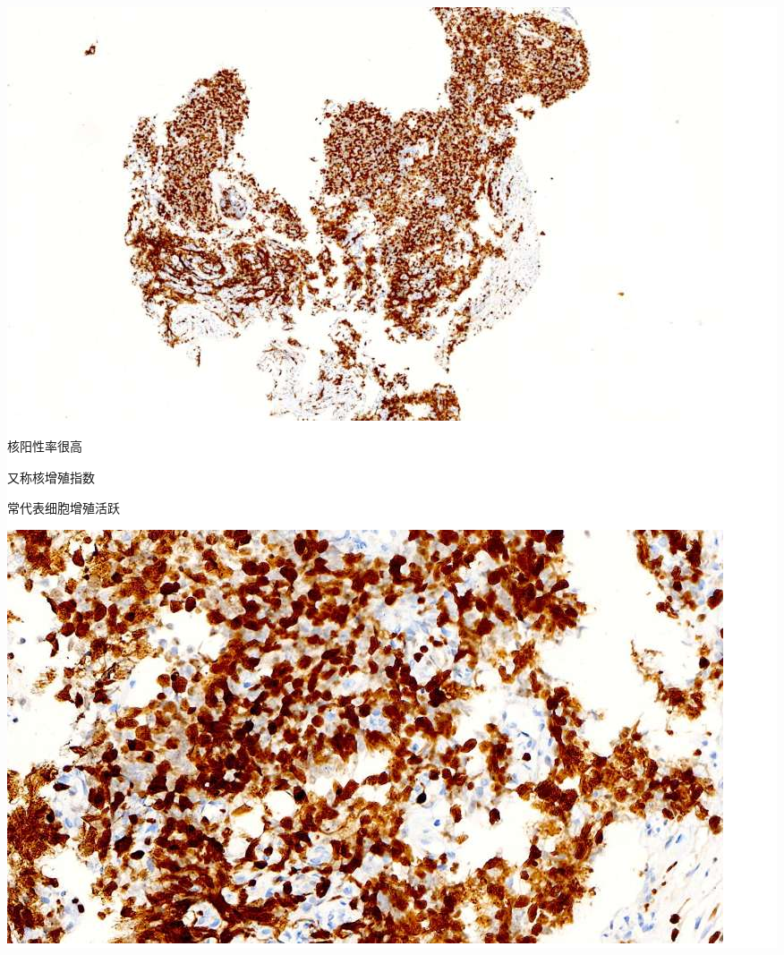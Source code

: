 ![](./_image/79698327638295040.jpg)

核阳性率很高


又称核增殖指数

常代表细胞增殖活跃

![](./_image/252265149935157504.jpg)
